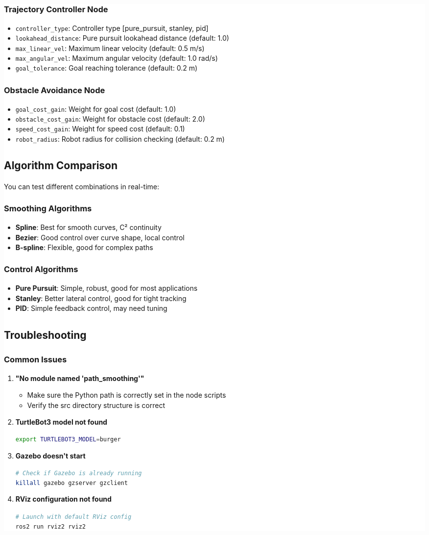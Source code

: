 ### Trajectory Controller Node
- `controller_type`: Controller type [pure_pursuit, stanley, pid]
- `lookahead_distance`: Pure pursuit lookahead distance (default: 1.0)
- `max_linear_vel`: Maximum linear velocity (default: 0.5 m/s)
- `max_angular_vel`: Maximum angular velocity (default: 1.0 rad/s)
- `goal_tolerance`: Goal reaching tolerance (default: 0.2 m)

### Obstacle Avoidance Node
- `goal_cost_gain`: Weight for goal cost (default: 1.0)
- `obstacle_cost_gain`: Weight for obstacle cost (default: 2.0)
- `speed_cost_gain`: Weight for speed cost (default: 0.1)
- `robot_radius`: Robot radius for collision checking (default: 0.2 m)

## Algorithm Comparison

You can test different combinations in real-time:

### Smoothing Algorithms
- **Spline**: Best for smooth curves, C² continuity
- **Bezier**: Good control over curve shape, local control
- **B-spline**: Flexible, good for complex paths

### Control Algorithms
- **Pure Pursuit**: Simple, robust, good for most applications
- **Stanley**: Better lateral control, good for tight tracking
- **PID**: Simple feedback control, may need tuning

## Troubleshooting

### Common Issues

1. **"No module named 'path_smoothing'"**
   - Make sure the Python path is correctly set in the node scripts
   - Verify the src directory structure is correct

2. **TurtleBot3 model not found**
   ```bash
   export TURTLEBOT3_MODEL=burger
   ```

3. **Gazebo doesn't start**
   ```bash
   # Check if Gazebo is already running
   killall gazebo gzserver gzclient
   ```

4. **RViz configuration not found**
   ```bash
   # Launch with default RViz config
   ros2 run rviz2 rviz2
   ```
